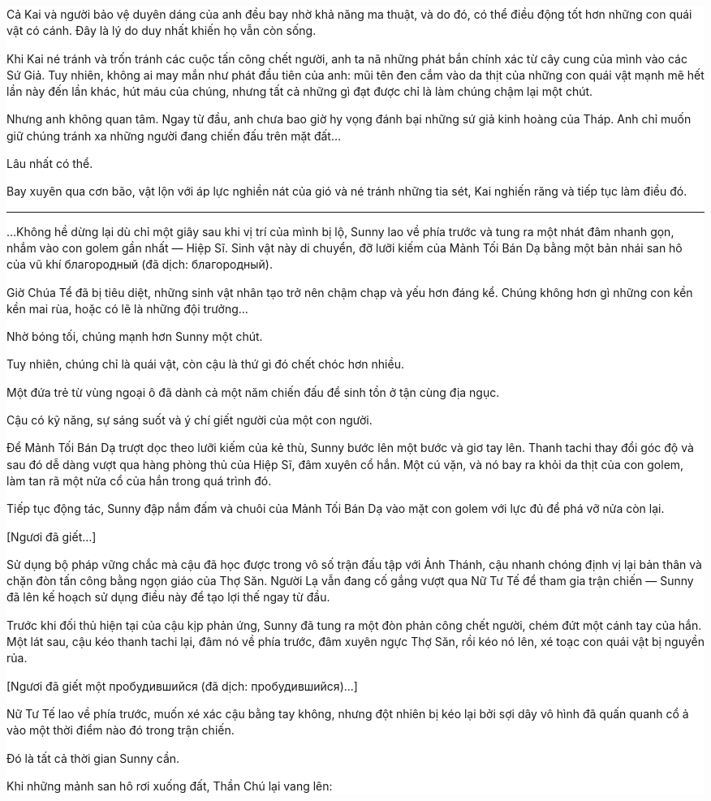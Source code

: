 Cả Kai và người bảo vệ duyên dáng của anh đều bay nhờ khả năng ma thuật, và do đó, có thể điều động tốt hơn những con quái vật có cánh. Đây là lý do duy nhất khiến họ vẫn còn sống.

Khi Kai né tránh và trốn tránh các cuộc tấn công chết người, anh ta nã những phát bắn chính xác từ cây cung của mình vào các Sứ Giả. Tuy nhiên, không ai may mắn như phát đầu tiên của anh: mũi tên đen cắm vào da thịt của những con quái vật mạnh mẽ hết lần này đến lần khác, hút máu của chúng, nhưng tất cả những gì đạt được chỉ là làm chúng chậm lại một chút.

Nhưng anh không quan tâm. Ngay từ đầu, anh chưa bao giờ hy vọng đánh bại những sứ giả kinh hoàng của Tháp. Anh chỉ muốn giữ chúng tránh xa những người đang chiến đấu trên mặt đất…

Lâu nhất có thể.

Bay xuyên qua cơn bão, vật lộn với áp lực nghiền nát của gió và né tránh những tia sét, Kai nghiến răng và tiếp tục làm điều đó.

***

…Không hề dừng lại dù chỉ một giây sau khi vị trí của mình bị lộ, Sunny lao về phía trước và tung ra một nhát đâm nhanh gọn, nhắm vào con golem gần nhất — Hiệp Sĩ. Sinh vật này di chuyển, đỡ lưỡi kiếm của Mảnh Tối Bán Dạ bằng một bản nhái san hô của vũ khí благородный (đã dịch: благородный).

Giờ Chúa Tể đã bị tiêu diệt, những sinh vật nhân tạo trở nên chậm chạp và yếu hơn đáng kể. Chúng không hơn gì những con kền kền mai rùa, hoặc có lẽ là những đội trưởng…

Nhờ bóng tối, chúng mạnh hơn Sunny một chút.

Tuy nhiên, chúng chỉ là quái vật, còn cậu là thứ gì đó chết chóc hơn nhiều.

Một đứa trẻ từ vùng ngoại ô đã dành cả một năm chiến đấu để sinh tồn ở tận cùng địa ngục.

Cậu có kỹ năng, sự sáng suốt và ý chí giết người của một con người.

Để Mảnh Tối Bán Dạ trượt dọc theo lưỡi kiếm của kẻ thù, Sunny bước lên một bước và giơ tay lên. Thanh tachi thay đổi góc độ và sau đó dễ dàng vượt qua hàng phòng thủ của Hiệp Sĩ, đâm xuyên cổ hắn. Một cú vặn, và nó bay ra khỏi da thịt của con golem, làm tan rã một nửa cổ của hắn trong quá trình đó.

Tiếp tục động tác, Sunny đập nắm đấm và chuôi của Mảnh Tối Bán Dạ vào mặt con golem với lực đủ để phá vỡ nửa còn lại.

[Ngươi đã giết…]

Sử dụng bộ pháp vững chắc mà cậu đã học được trong vô số trận đấu tập với Ảnh Thánh, cậu nhanh chóng định vị lại bản thân và chặn đòn tấn công bằng ngọn giáo của Thợ Săn. Người Lạ vẫn đang cố gắng vượt qua Nữ Tư Tế để tham gia trận chiến — Sunny đã lên kế hoạch sử dụng điều này để tạo lợi thế ngay từ đầu.

Trước khi đối thủ hiện tại của cậu kịp phản ứng, Sunny đã tung ra một đòn phản công chết người, chém đứt một cánh tay của hắn. Một lát sau, cậu kéo thanh tachi lại, đâm nó về phía trước, đâm xuyên ngực Thợ Săn, rồi kéo nó lên, xé toạc con quái vật bị nguyền rủa.

[Ngươi đã giết một пробудившийся (đã dịch: пробудившийся)...]

Nữ Tư Tế lao về phía trước, muốn xé xác cậu bằng tay không, nhưng đột nhiên bị kéo lại bởi sợi dây vô hình đã quấn quanh cổ ả vào một thời điểm nào đó trong trận chiến.

Đó là tất cả thời gian Sunny cần.

Khi những mảnh san hô rơi xuống đất, Thần Chú lại vang lên:
